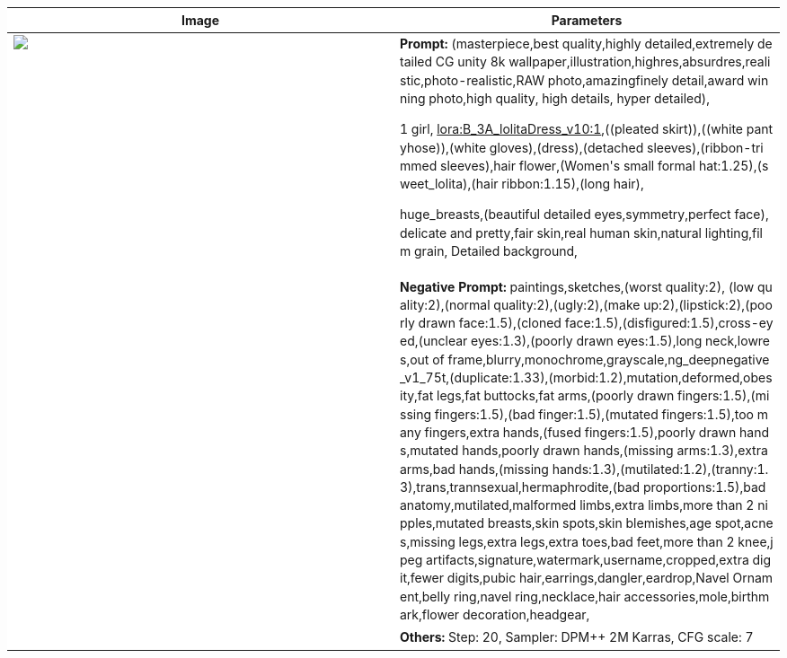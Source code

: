 </tr>
</tbody>
</table>





<table style="width:100%">
<thead>
<tr>
<th style="width:50%" align="center" >Image</th>
<th style="width:50%" align="center">Parameters</th>
</tr>
</thead>
<tbody>
<tr>
<td style="word-break: break-all;" align="left" rowspan="3"><img src="https://image.civitai.com/xG1nkqKTMzGDvpLrqFT7WA/98f25613-97de-4ceb-4995-d59a2eaa9a00/width=536/98f25613-97de-4ceb-4995-d59a2eaa9a00.jpeg"></td>
<td style="word-break: break-all;" align="left" colspan="1"><b>Prompt:</b> (masterpiece,best quality,highly detailed,extremely detailed CG unity 8k wallpaper,illustration,highres,absurdres,realistic,photo-realistic,RAW photo,amazingfinely detail,award winning photo,high quality, high details, hyper detailed),

1 girl, <lora:B_3A_lolitaDress_v10:1>,((pleated skirt)),((white pantyhose)),(white gloves),(dress),(detached sleeves),(ribbon-trimmed sleeves),hair flower,(Women's small formal hat:1.25),(sweet_lolita),(hair ribbon:1.15),(long hair),

huge_breasts,(beautiful detailed eyes,symmetry,perfect face),delicate and pretty,fair skin,real human skin,natural lighting,film grain,
Detailed background, </td>
</tr>
<tr>
<td style="word-break: break-all;" align="left"><b>Negative Prompt:</b> paintings,sketches,(worst quality:2), (low quality:2),(normal quality:2),(ugly:2),(make up:2),(lipstick:2),(poorly drawn face:1.5),(cloned face:1.5),(disfigured:1.5),cross-eyed,(unclear eyes:1.3),(poorly drawn eyes:1.5),long neck,lowres,out of frame,blurry,monochrome,grayscale,ng_deepnegative_v1_75t,(duplicate:1.33),(morbid:1.2),mutation,deformed,obesity,fat legs,fat buttocks,fat arms,(poorly drawn fingers:1.5),(missing fingers:1.5),(bad finger:1.5),(mutated fingers:1.5),too many fingers,extra hands,(fused fingers:1.5),poorly drawn hands,mutated hands,poorly drawn hands,(missing arms:1.3),extra arms,bad hands,(missing hands:1.3),(mutilated:1.2),(tranny:1.3),trans,trannsexual,hermaphrodite,(bad proportions:1.5),bad anatomy,mutilated,malformed limbs,extra limbs,more than 2 nipples,mutated breasts,skin spots,skin blemishes,age spot,acnes,missing legs,extra legs,extra toes,bad feet,more than 2 knee,jpeg artifacts,signature,watermark,username,cropped,extra digit,fewer digits,pubic hair,earrings,dangler,eardrop,Navel Ornament,belly ring,navel ring,necklace,hair accessories,mole,birthmark,flower decoration,headgear, </td>
</tr>
<tr>
<td style="word-break: break-all;" align="left"><b>Others:</b> Step: 20, Sampler: DPM++ 2M Karras, CFG scale: 7 </td>
</tr>
</tbody>
</table>

